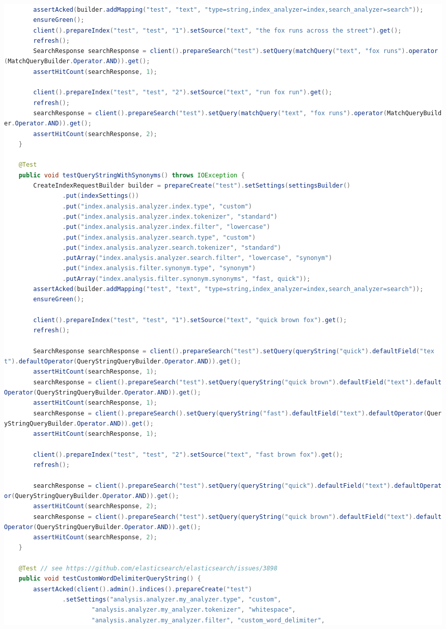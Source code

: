 ```java
        assertAcked(builder.addMapping("test", "text", "type=string,index_analyzer=index,search_analyzer=search"));
        ensureGreen();
        client().prepareIndex("test", "test", "1").setSource("text", "the fox runs across the street").get();
        refresh();
        SearchResponse searchResponse = client().prepareSearch("test").setQuery(matchQuery("text", "fox runs").operator(MatchQueryBuilder.Operator.AND)).get();
        assertHitCount(searchResponse, 1);

        client().prepareIndex("test", "test", "2").setSource("text", "run fox run").get();
        refresh();
        searchResponse = client().prepareSearch("test").setQuery(matchQuery("text", "fox runs").operator(MatchQueryBuilder.Operator.AND)).get();
        assertHitCount(searchResponse, 2);
    }

    @Test
    public void testQueryStringWithSynonyms() throws IOException {
        CreateIndexRequestBuilder builder = prepareCreate("test").setSettings(settingsBuilder()
                .put(indexSettings())
                .put("index.analysis.analyzer.index.type", "custom")
                .put("index.analysis.analyzer.index.tokenizer", "standard")
                .put("index.analysis.analyzer.index.filter", "lowercase")
                .put("index.analysis.analyzer.search.type", "custom")
                .put("index.analysis.analyzer.search.tokenizer", "standard")
                .putArray("index.analysis.analyzer.search.filter", "lowercase", "synonym")
                .put("index.analysis.filter.synonym.type", "synonym")
                .putArray("index.analysis.filter.synonym.synonyms", "fast, quick"));
        assertAcked(builder.addMapping("test", "text", "type=string,index_analyzer=index,search_analyzer=search"));
        ensureGreen();

        client().prepareIndex("test", "test", "1").setSource("text", "quick brown fox").get();
        refresh();

        SearchResponse searchResponse = client().prepareSearch("test").setQuery(queryString("quick").defaultField("text").defaultOperator(QueryStringQueryBuilder.Operator.AND)).get();
        assertHitCount(searchResponse, 1);
        searchResponse = client().prepareSearch("test").setQuery(queryString("quick brown").defaultField("text").defaultOperator(QueryStringQueryBuilder.Operator.AND)).get();
        assertHitCount(searchResponse, 1);
        searchResponse = client().prepareSearch().setQuery(queryString("fast").defaultField("text").defaultOperator(QueryStringQueryBuilder.Operator.AND)).get();
        assertHitCount(searchResponse, 1);
        
        client().prepareIndex("test", "test", "2").setSource("text", "fast brown fox").get();
        refresh();

        searchResponse = client().prepareSearch("test").setQuery(queryString("quick").defaultField("text").defaultOperator(QueryStringQueryBuilder.Operator.AND)).get();
        assertHitCount(searchResponse, 2);
        searchResponse = client().prepareSearch("test").setQuery(queryString("quick brown").defaultField("text").defaultOperator(QueryStringQueryBuilder.Operator.AND)).get();
        assertHitCount(searchResponse, 2);
    }

    @Test // see https://github.com/elasticsearch/elasticsearch/issues/3898
    public void testCustomWordDelimiterQueryString() {
        assertAcked(client().admin().indices().prepareCreate("test")
                .setSettings("analysis.analyzer.my_analyzer.type", "custom",
                        "analysis.analyzer.my_analyzer.tokenizer", "whitespace",
                        "analysis.analyzer.my_analyzer.filter", "custom_word_delimiter",
```